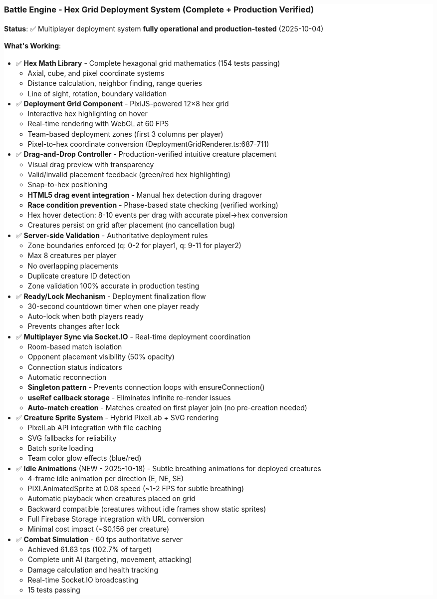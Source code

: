 ### Battle Engine - Hex Grid Deployment System (Complete + Production Verified)

**Status**: ✅ Multiplayer deployment system **fully operational and production-tested** (2025-10-04)

**What's Working**:
- ✅ **Hex Math Library** - Complete hexagonal grid mathematics (154 tests passing)
  - Axial, cube, and pixel coordinate systems
  - Distance calculation, neighbor finding, range queries
  - Line of sight, rotation, boundary validation
- ✅ **Deployment Grid Component** - PixiJS-powered 12×8 hex grid
  - Interactive hex highlighting on hover
  - Real-time rendering with WebGL at 60 FPS
  - Team-based deployment zones (first 3 columns per player)
  - Pixel-to-hex coordinate conversion (DeploymentGridRenderer.ts:687-711)
- ✅ **Drag-and-Drop Controller** - Production-verified intuitive creature placement
  - Visual drag preview with transparency
  - Valid/invalid placement feedback (green/red hex highlighting)
  - Snap-to-hex positioning
  - **HTML5 drag event integration** - Manual hex detection during dragover
  - **Race condition prevention** - Phase-based state checking (verified working)
  - Hex hover detection: 8-10 events per drag with accurate pixel→hex conversion
  - Creatures persist on grid after placement (no cancellation bug)
- ✅ **Server-side Validation** - Authoritative deployment rules
  - Zone boundaries enforced (q: 0-2 for player1, q: 9-11 for player2)
  - Max 8 creatures per player
  - No overlapping placements
  - Duplicate creature ID detection
  - Zone validation 100% accurate in production testing
- ✅ **Ready/Lock Mechanism** - Deployment finalization flow
  - 30-second countdown timer when one player ready
  - Auto-lock when both players ready
  - Prevents changes after lock
- ✅ **Multiplayer Sync via Socket.IO** - Real-time deployment coordination
  - Room-based match isolation
  - Opponent placement visibility (50% opacity)
  - Connection status indicators
  - Automatic reconnection
  - **Singleton pattern** - Prevents connection loops with ensureConnection()
  - **useRef callback storage** - Eliminates infinite re-render issues
  - **Auto-match creation** - Matches created on first player join (no pre-creation needed)
- ✅ **Creature Sprite System** - Hybrid PixelLab + SVG rendering
  - PixelLab API integration with file caching
  - SVG fallbacks for reliability
  - Batch sprite loading
  - Team color glow effects (blue/red)
- ✅ **Idle Animations** (NEW - 2025-10-18) - Subtle breathing animations for deployed creatures
  - 4-frame idle animation per direction (E, NE, SE)
  - PIXI.AnimatedSprite at 0.08 speed (~1-2 FPS for subtle breathing)
  - Automatic playback when creatures placed on grid
  - Backward compatible (creatures without idle frames show static sprites)
  - Full Firebase Storage integration with URL conversion
  - Minimal cost impact (~$0.156 per creature)
- ✅ **Combat Simulation** - 60 tps authoritative server
  - Achieved 61.63 tps (102.7% of target)
  - Complete unit AI (targeting, movement, attacking)
  - Damage calculation and health tracking
  - Real-time Socket.IO broadcasting
  - 15 tests passing
